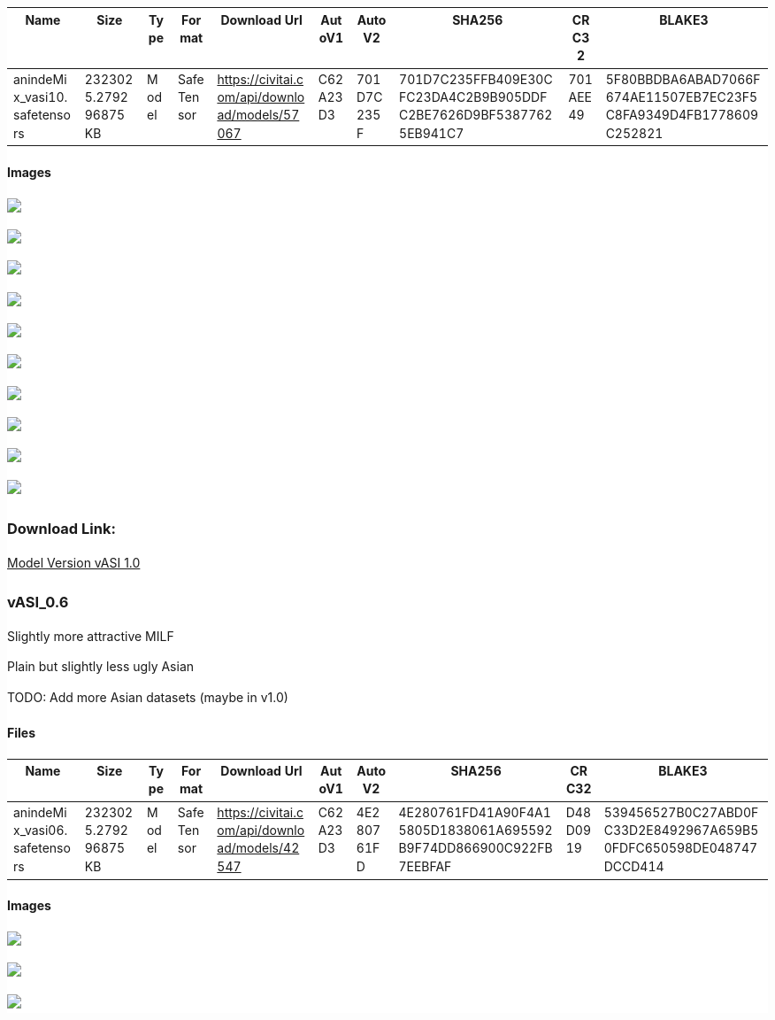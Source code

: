 | Name | Size | Type | Format | Download Url | AutoV1 | AutoV2 | SHA256 | CRC32 | BLAKE3 |
| --- | --- | --- | --- | --- | --- | --- | --- | --- | --- |
| anindeMix_vasi10.safetensors | 2323025.279296875 KB | Model | SafeTensor | https://civitai.com/api/download/models/57067 | C62A23D3 | 701D7C235F | 701D7C235FFB409E30CFC23DA4C2B9B905DDFC2BE7626D9BF53877625EB941C7 | 701AEE49 | 5F80BBDBA6ABAD7066F674AE11507EB7EC23F5C8FA9349D4FB1778609C252821 |

#### Images

<p><img src="https://image.civitai.com/xG1nkqKTMzGDvpLrqFT7WA/f333ed1c-2520-45f4-2ade-4cad4984a700/width=450/619309.jpeg" /></p>

<p><img src="https://image.civitai.com/xG1nkqKTMzGDvpLrqFT7WA/356b56ab-e797-4cda-c83c-fc9342c3c100/width=450/619308.jpeg" /></p>

<p><img src="https://image.civitai.com/xG1nkqKTMzGDvpLrqFT7WA/be61b9bf-b78f-4d26-0a30-907802821d00/width=450/619310.jpeg" /></p>

<p><img src="https://image.civitai.com/xG1nkqKTMzGDvpLrqFT7WA/a83cfd95-c1b6-4741-3484-8c7d229ec100/width=450/619311.jpeg" /></p>

<p><img src="https://image.civitai.com/xG1nkqKTMzGDvpLrqFT7WA/6e685d6d-4251-4fb2-3c99-bb7a4f3cf700/width=450/619335.jpeg" /></p>

<p><img src="https://image.civitai.com/xG1nkqKTMzGDvpLrqFT7WA/370e6b37-2f62-4b28-453b-6c2d252df100/width=450/619332.jpeg" /></p>

<p><img src="https://image.civitai.com/xG1nkqKTMzGDvpLrqFT7WA/9fbb9e9f-8fa4-469e-5abd-4d54abd41d00/width=450/619340.jpeg" /></p>

<p><img src="https://image.civitai.com/xG1nkqKTMzGDvpLrqFT7WA/c33a20aa-873c-4866-2320-3809592c6900/width=450/619337.jpeg" /></p>

<p><img src="https://image.civitai.com/xG1nkqKTMzGDvpLrqFT7WA/fc435601-5a38-41f9-637f-3a0267ce1100/width=450/619342.jpeg" /></p>

<p><img src="https://image.civitai.com/xG1nkqKTMzGDvpLrqFT7WA/ffe190f9-8f51-4929-2139-1f2bb5e6f800/width=450/619341.jpeg" /></p>

### Download Link:

[Model Version vASI 1.0](https://civitai.com/api/download/models/57067)

### vASI_0.6

<p>Slightly more attractive MILF</p><p>Plain but slightly less ugly Asian</p><p>TODO: Add more Asian datasets (maybe in v1.0)</p>

#### Files

| Name | Size | Type | Format | Download Url | AutoV1 | AutoV2 | SHA256 | CRC32 | BLAKE3 |
| --- | --- | --- | --- | --- | --- | --- | --- | --- | --- |
| anindeMix_vasi06.safetensors | 2323025.279296875 KB | Model | SafeTensor | https://civitai.com/api/download/models/42547 | C62A23D3 | 4E280761FD | 4E280761FD41A90F4A15805D1838061A695592B9F74DD866900C922FB7EEBFAF | D48D0919 | 539456527B0C27ABD0FC33D2E8492967A659B50FDFC650598DE048747DCCD414 |

#### Images

<p><img src="https://image.civitai.com/xG1nkqKTMzGDvpLrqFT7WA/d446bb72-21c8-468d-421d-3742244e0100/width=450/466699.jpeg" /></p>

<p><img src="https://image.civitai.com/xG1nkqKTMzGDvpLrqFT7WA/85fbc123-dfa5-45c3-3756-a286a53d5a00/width=450/466701.jpeg" /></p>

<p><img src="https://image.civitai.com/xG1nkqKTMzGDvpLrqFT7WA/939d7829-ce12-4725-67bc-e53b6b67fc00/width=450/466710.jpeg" /></p>
